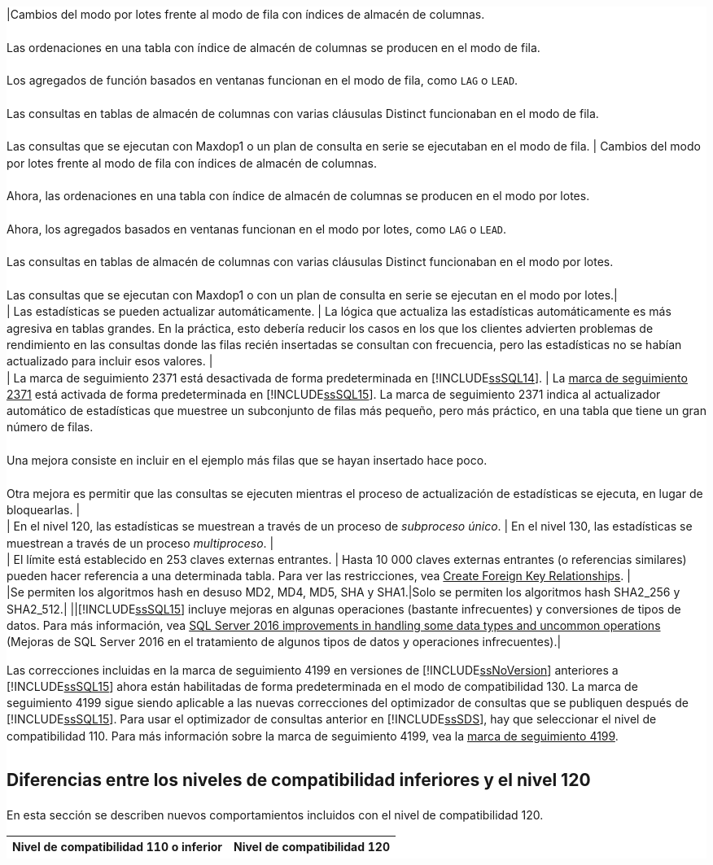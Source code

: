 |Cambios del modo por lotes frente al modo de fila con índices de almacén de columnas.<br /><br /> Las ordenaciones en una tabla con índice de almacén de columnas se producen en el modo de fila.<br /><br /> Los agregados de función basados en ventanas funcionan en el modo de fila, como `LAG` o `LEAD`.<br /><br /> Las consultas en tablas de almacén de columnas con varias cláusulas Distinct funcionaban en el modo de fila.<br /><br /> Las consultas que se ejecutan con Maxdop1 o un plan de consulta en serie se ejecutaban en el modo de fila. | Cambios del modo por lotes frente al modo de fila con índices de almacén de columnas.<br /><br /> Ahora, las ordenaciones en una tabla con índice de almacén de columnas se producen en el modo por lotes.<br /><br /> Ahora, los agregados basados en ventanas funcionan en el modo por lotes, como `LAG` o `LEAD`.<br /><br /> Las consultas en tablas de almacén de columnas con varias cláusulas Distinct funcionaban en el modo por lotes.<br /><br /> Las consultas que se ejecutan con Maxdop1 o con un plan de consulta en serie se ejecutan en el modo por lotes.|  
| Las estadísticas se pueden actualizar automáticamente. | La lógica que actualiza las estadísticas automáticamente es más agresiva en tablas grandes.  En la práctica, esto debería reducir los casos en los que los clientes advierten problemas de rendimiento en las consultas donde las filas recién insertadas se consultan con frecuencia, pero las estadísticas no se habían actualizado para incluir esos valores. |  
| La marca de seguimiento 2371 está desactivada de forma predeterminada en [!INCLUDE[ssSQL14](../../includes/sssql14-md.md)]. | La [marca de seguimiento 2371](https://blogs.msdn.microsoft.com/psssql/2016/10/04/default-auto-statistics-update-threshold-change-for-sql-server-2016/) está activada de forma predeterminada en [!INCLUDE[ssSQL15](../../includes/sssql15-md.md)]. La marca de seguimiento 2371 indica al actualizador automático de estadísticas que muestree un subconjunto de filas más pequeño, pero más práctico, en una tabla que tiene un gran número de filas. <br/> <br/> Una mejora consiste en incluir en el ejemplo más filas que se hayan insertado hace poco. <br/> <br/> Otra mejora es permitir que las consultas se ejecuten mientras el proceso de actualización de estadísticas se ejecuta, en lugar de bloquearlas. |  
| En el nivel 120, las estadísticas se muestrean a través de un proceso de *subproceso único*. | En el nivel 130, las estadísticas se muestrean a través de un proceso *multiproceso*. |  
| El límite está establecido en 253 claves externas entrantes. | Hasta 10 000 claves externas entrantes (o referencias similares) pueden hacer referencia a una determinada tabla. Para ver las restricciones, vea [Create Foreign Key Relationships](../../relational-databases/tables/create-foreign-key-relationships.md). |  
|Se permiten los algoritmos hash en desuso MD2, MD4, MD5, SHA y SHA1.|Solo se permiten los algoritmos hash SHA2_256 y SHA2_512.|
||[!INCLUDE[ssSQL15](../../includes/sssql15-md.md)] incluye mejoras en algunas operaciones (bastante infrecuentes) y conversiones de tipos de datos. Para más información, vea [SQL Server 2016 improvements in handling some data types and uncommon operations](https://support.microsoft.com/help/4010261/sql-server-2016-improvements-in-handling-some-data-types-and-uncommon) (Mejoras de SQL Server 2016 en el tratamiento de algunos tipos de datos y operaciones infrecuentes).|
  
Las correcciones incluidas en la marca de seguimiento 4199 en versiones de [!INCLUDE[ssNoVersion](../../includes/ssnoversion-md.md)] anteriores a [!INCLUDE[ssSQL15](../../includes/sssql15-md.md)] ahora están habilitadas de forma predeterminada en el modo de compatibilidad 130. La marca de seguimiento 4199 sigue siendo aplicable a las nuevas correcciones del optimizador de consultas que se publiquen después de [!INCLUDE[ssSQL15](../../includes/sssql15-md.md)]. Para usar el optimizador de consultas anterior en [!INCLUDE[ssSDS](../../includes/sssds-md.md)], hay que seleccionar el nivel de compatibilidad 110. Para más información sobre la marca de seguimiento 4199, vea la [marca de seguimiento 4199](../../t-sql/database-console-commands/dbcc-traceon-trace-flags-transact-sql.md#4199).  
  
## <a name="differences-between-lower-compatibility-levels-and-level-120"></a>Diferencias entre los niveles de compatibilidad inferiores y el nivel 120  
 En esta sección se describen nuevos comportamientos incluidos con el nivel de compatibilidad 120.  
  
|Nivel de compatibilidad 110 o inferior|Nivel de compatibilidad 120|  
|--------------------------------------------------|-----------------------------------------|  